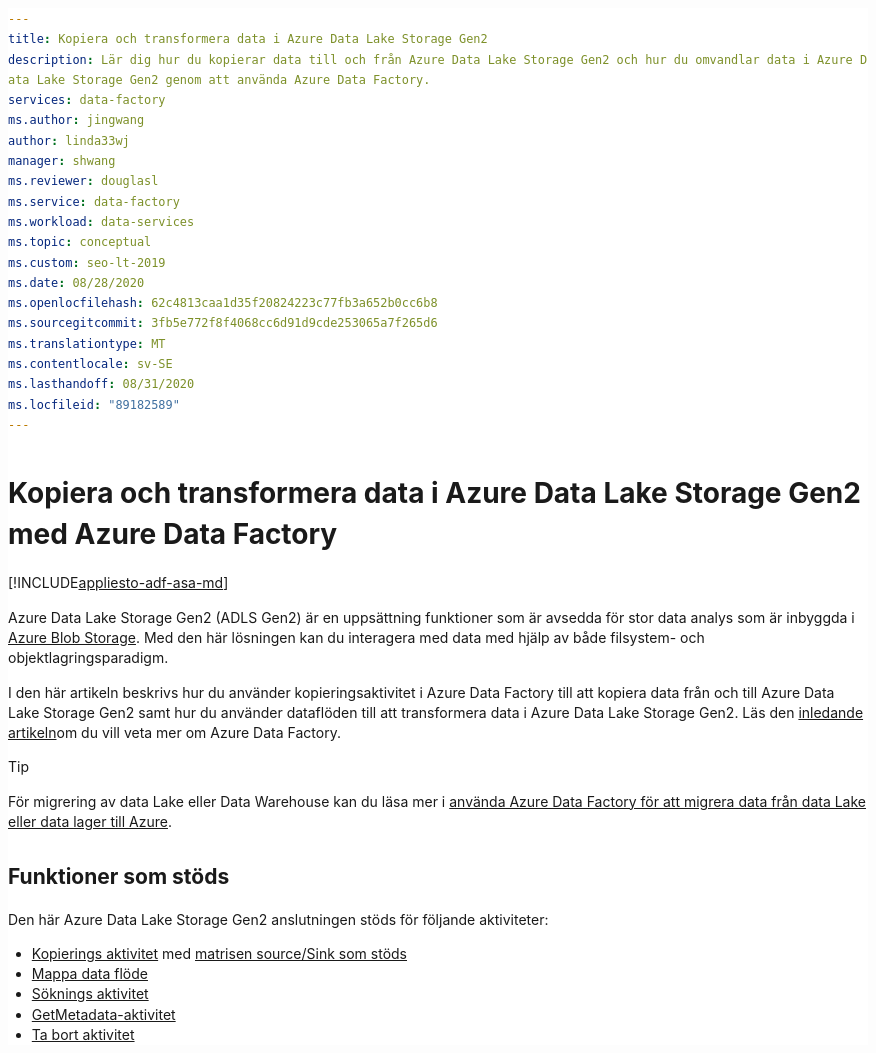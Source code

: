 ```yaml
---
title: Kopiera och transformera data i Azure Data Lake Storage Gen2
description: Lär dig hur du kopierar data till och från Azure Data Lake Storage Gen2 och hur du omvandlar data i Azure Data Lake Storage Gen2 genom att använda Azure Data Factory.
services: data-factory
ms.author: jingwang
author: linda33wj
manager: shwang
ms.reviewer: douglasl
ms.service: data-factory
ms.workload: data-services
ms.topic: conceptual
ms.custom: seo-lt-2019
ms.date: 08/28/2020
ms.openlocfilehash: 62c4813caa1d35f20824223c77fb3a652b0cc6b8
ms.sourcegitcommit: 3fb5e772f8f4068cc6d91d9cde253065a7f265d6
ms.translationtype: MT
ms.contentlocale: sv-SE
ms.lasthandoff: 08/31/2020
ms.locfileid: "89182589"
---
```

# <a name="copy-and-transform-data-in-azure-data-lake-storage-gen2-using-azure-data-factory"></a>Kopiera och transformera data i Azure Data Lake Storage Gen2 med Azure Data Factory

[!INCLUDE[appliesto-adf-asa-md](includes/appliesto-adf-asa-md.md)]

Azure Data Lake Storage Gen2 (ADLS Gen2) är en uppsättning funktioner som är avsedda för stor data analys som är inbyggda i [Azure Blob Storage](../storage/blobs/storage-blobs-introduction.md). Med den här lösningen kan du interagera med data med hjälp av både filsystem- och objektlagringsparadigm.

I den här artikeln beskrivs hur du använder kopieringsaktivitet i Azure Data Factory till att kopiera data från och till Azure Data Lake Storage Gen2 samt hur du använder dataflöden till att transformera data i Azure Data Lake Storage Gen2. Läs den [inledande artikeln](introduction.md)om du vill veta mer om Azure Data Factory.

>[!TIP]
>För migrering av data Lake eller Data Warehouse kan du läsa mer i [använda Azure Data Factory för att migrera data från data Lake eller data lager till Azure](data-migration-guidance-overview.md).

## <a name="supported-capabilities"></a>Funktioner som stöds

Den här Azure Data Lake Storage Gen2 anslutningen stöds för följande aktiviteter:

- [Kopierings aktivitet](copy-activity-overview.md) med [matrisen source/Sink som stöds](copy-activity-overview.md)
- [Mappa data flöde](concepts-data-flow-overview.md)
- [Söknings aktivitet](control-flow-lookup-activity.md)
- [GetMetadata-aktivitet](control-flow-get-metadata-activity.md)
- [Ta bort aktivitet](delete-activity.md)
